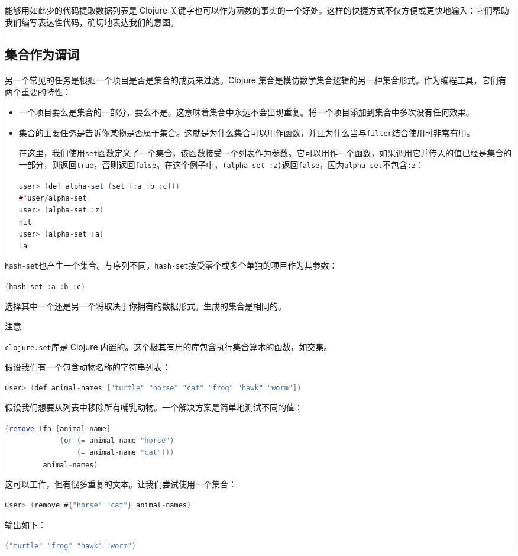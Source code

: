 能够用如此少的代码提取数据列表是 Clojure 关键字也可以作为函数的事实的一个好处。这样的快捷方式不仅方便或更快地输入：它们帮助我们编写表达性代码，确切地表达我们的意图。

## 集合作为谓词

另一个常见的任务是根据一个项目是否是集合的成员来过滤。Clojure 集合是模仿数学集合逻辑的另一种集合形式。作为编程工具，它们有两个重要的特性：

+   一个项目要么是集合的一部分，要么不是。这意味着集合中永远不会出现重复。将一个项目添加到集合中多次没有任何效果。

+   集合的主要任务是告诉你某物是否属于集合。这就是为什么集合可以用作函数，并且为什么当与`filter`结合使用时非常有用。

    在这里，我们使用`set`函数定义了一个集合，该函数接受一个列表作为参数。它可以用作一个函数，如果调用它并传入的值已经是集合的一部分，则返回`true`，否则返回`false`。在这个例子中，`(alpha-set :z)`返回`false`，因为`alpha-set`不包含`:z`：

    ```java
    user> (def alpha-set (set [:a :b :c]))
    #'user/alpha-set
    user> (alpha-set :z)
    nil
    user> (alpha-set :a)
    :a
    ```

`hash-set`也产生一个集合。与序列不同，`hash-set`接受零个或多个单独的项目作为其参数：

```java
(hash-set :a :b :c)
```

选择其中一个还是另一个将取决于你拥有的数据形式。生成的集合是相同的。

注意

`clojure.set`库是 Clojure 内置的。这个极其有用的库包含执行集合算术的函数，如交集。

假设我们有一个包含动物名称的字符串列表：

```java
user> (def animal-names ["turtle" "horse" "cat" "frog" "hawk" "worm"])
```

假设我们想要从列表中移除所有哺乳动物。一个解决方案是简单地测试不同的值：

```java
(remove (fn [animal-name]
             (or (= animal-name "horse")
                 (= animal-name "cat")))
         animal-names)             
```

这可以工作，但有很多重复的文本。让我们尝试使用一个集合：

```java
user> (remove #{"horse" "cat"} animal-names)
```

输出如下：

```java
("turtle" "frog" "hawk" "worm")
```
